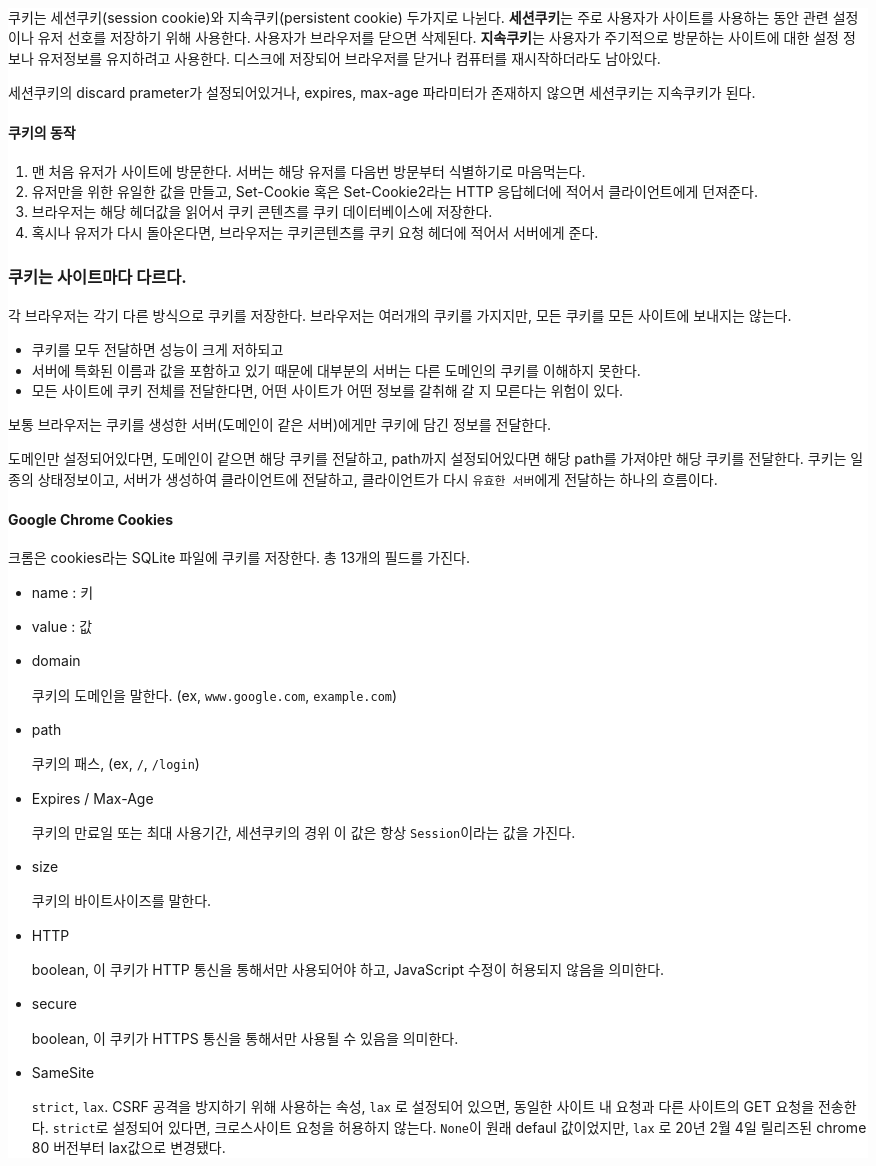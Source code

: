 쿠키는 세션쿠키(session cookie)와 지속쿠키(persistent cookie) 두가지로 나뉜다.
**세션쿠키**는 주로 사용자가 사이트를 사용하는 동안 관련 설정이나 유저 선호를 저장하기 위해 사용한다. 사용자가 브라우저를 닫으면 삭제된다.
**지속쿠키**는 사용자가 주기적으로 방문하는 사이트에 대한 설정 정보나 유저정보를 유지하려고 사용한다. 디스크에 저장되어 브라우저를 닫거나 컴퓨터를 재시작하더라도 남아있다.

세션쿠키의 discard prameter가 설정되어있거나, expires, max-age 파라미터가 존재하지 않으면 세션쿠키는 지속쿠키가 된다.

#### 쿠키의 동작

1. 맨 처음 유저가 사이트에 방문한다. 서버는 해당 유저를 다음번 방문부터 식별하기로 마음먹는다.
2. 유저만을 위한 유일한 값을 만들고, Set-Cookie 혹은 Set-Cookie2라는 HTTP 응답헤더에 적어서 클라이언트에게 던져준다.
3. 브라우저는 해당 헤더값을 읽어서 쿠키 콘텐츠를 쿠키 데이터베이스에 저장한다.
4. 혹시나 유저가 다시 돌아온다면, 브라우저는 쿠키콘텐츠를 쿠키 요청 헤더에 적어서 서버에게 준다.



### 쿠키는 사이트마다 다르다.

각 브라우저는 각기 다른 방식으로 쿠키를 저장한다. 브라우저는 여러개의 쿠키를 가지지만, 모든 쿠키를 모든 사이트에 보내지는 않는다.

- 쿠키를 모두 전달하면 성능이 크게 저하되고
- 서버에 특화된 이름과 값을 포함하고 있기 때문에 대부분의 서버는 다른 도메인의 쿠키를 이해하지 못한다.
- 모든 사이트에 쿠키 전체를 전달한다면, 어떤 사이트가 어떤 정보를 갈취해 갈 지 모른다는 위험이 있다.

보통 브라우저는 쿠키를 생성한 서버(도메인이 같은 서버)에게만 쿠키에 담긴 정보를 전달한다.

도메인만 설정되어있다면, 도메인이 같으면 해당 쿠키를 전달하고, path까지 설정되어있다면 해당 path를 가져야만 해당 쿠키를 전달한다. 쿠키는 일종의 상태정보이고, 서버가 생성하여 클라이언트에 전달하고, 클라이언트가 다시 `유효한 서버`에게 전달하는 하나의 흐름이다.

#### Google Chrome Cookies

크롬은 cookies라는 SQLite 파일에 쿠키를 저장한다. 총 13개의 필드를 가진다.

- name : 키
- value : 값

- domain

  쿠키의 도메인을 말한다. (ex, `www.google.com`, `example.com`)

- path

  쿠키의 패스, (ex, `/`, `/login`)

- Expires / Max-Age

  쿠키의 만료일 또는 최대 사용기간, 세션쿠키의 경위 이 값은 항상 `Session`이라는 값을 가진다.

- size

  쿠키의 바이트사이즈를 말한다.

- HTTP

  boolean, 이 쿠키가 HTTP 통신을 통해서만 사용되어야 하고, JavaScript 수정이 허용되지 않음을 의미한다.

- secure

  boolean, 이 쿠키가 HTTPS 통신을 통해서만 사용될 수 있음을 의미한다.

- SameSite

  `strict`, `lax`. CSRF 공격을 방지하기 위해 사용하는 속성, `lax` 로 설정되어 있으면, 동일한 사이트 내 요청과 다른 사이트의 GET 요청을 전송한다. `strict`로 설정되어 있다면, 크로스사이트 요청을 허용하지 않는다.
  `None`이 원래 defaul 값이었지만, `lax` 로 20년 2월 4일 릴리즈된 chrome 80 버전부터 lax값으로 변경됐다.

